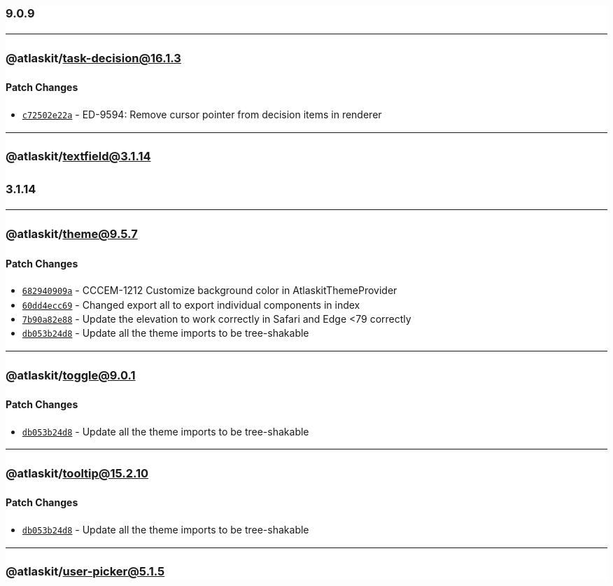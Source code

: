 ### 9.0.9

---

### @atlaskit/task-decision@16.1.3

#### Patch Changes

- [`c72502e22a`](https://bitbucket.org/atlassian/atlassian-frontend/commits/c72502e22a) - ED-9594: Remove cursor pointer from decision items in renderer

---

### @atlaskit/textfield@3.1.14

### 3.1.14

---

### @atlaskit/theme@9.5.7

#### Patch Changes

- [`682940909a`](https://bitbucket.org/atlassian/atlassian-frontend/commits/682940909a) - CCCEM-1212 Customize background color in AtlaskitThemeProvider
- [`60dd4ecc69`](https://bitbucket.org/atlassian/atlassian-frontend/commits/60dd4ecc69) - Changed export all to export individual components in index
- [`7b90a82e88`](https://bitbucket.org/atlassian/atlassian-frontend/commits/7b90a82e88) - Update the elevation to work correctly in Safari and Edge <79 correctly
- [`db053b24d8`](https://bitbucket.org/atlassian/atlassian-frontend/commits/db053b24d8) - Update all the theme imports to be tree-shakable

---

### @atlaskit/toggle@9.0.1

#### Patch Changes

- [`db053b24d8`](https://bitbucket.org/atlassian/atlassian-frontend/commits/db053b24d8) - Update all the theme imports to be tree-shakable

---

### @atlaskit/tooltip@15.2.10

#### Patch Changes

- [`db053b24d8`](https://bitbucket.org/atlassian/atlassian-frontend/commits/db053b24d8) - Update all the theme imports to be tree-shakable

---

### @atlaskit/user-picker@5.1.5
